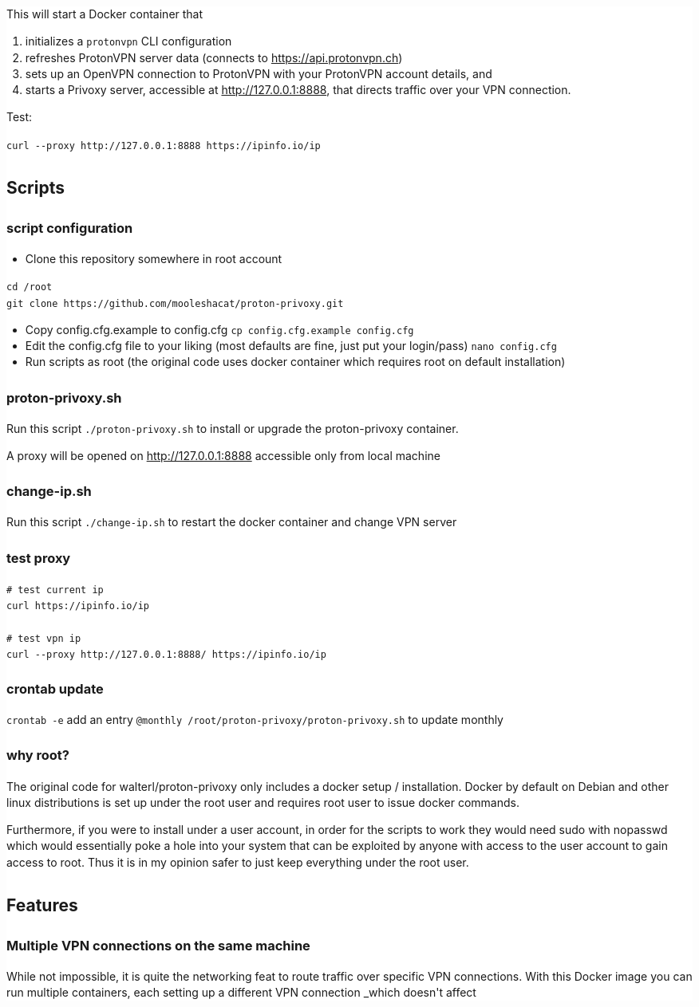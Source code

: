 This will start a Docker container that

1. initializes a `protonvpn` CLI configuration
2. refreshes ProtonVPN server data (connects to https://api.protonvpn.ch)
3. sets up an OpenVPN connection to ProtonVPN with your ProtonVPN account details, and
4. starts a Privoxy server, accessible at http://127.0.0.1:8888, that directs traffic over your VPN connection.

Test:

```
curl --proxy http://127.0.0.1:8888 https://ipinfo.io/ip
```

## Scripts

### script configuration
- Clone this repository somewhere in root account
```
cd /root
git clone https://github.com/mooleshacat/proton-privoxy.git
```
- Copy config.cfg.example to config.cfg ```cp config.cfg.example config.cfg```
- Edit the config.cfg file to your liking (most defaults are fine, just put your login/pass) ```nano config.cfg```
- Run scripts as root (the original code uses docker container which requires root on default installation)

### proton-privoxy.sh
Run this script ```./proton-privoxy.sh``` to install or upgrade the proton-privoxy container.

A proxy will be opened on http://127.0.0.1:8888 accessible only from local machine

### change-ip.sh
Run this script ```./change-ip.sh``` to restart the docker container and change VPN server

### test proxy
```
# test current ip
curl https://ipinfo.io/ip

# test vpn ip
curl --proxy http://127.0.0.1:8888/ https://ipinfo.io/ip
```

### crontab update
```crontab -e``` add an entry ```@monthly /root/proton-privoxy/proton-privoxy.sh``` to update monthly

### why root?
The original code for walterl/proton-privoxy only includes a docker setup / installation. Docker by default on Debian and other linux distributions is set up under the root user and requires root user to issue docker commands.

Furthermore, if you were to install under a user account, in order for the scripts to work they would need sudo with nopasswd which would essentially poke a hole into your system that can be exploited by anyone with access to the user account to gain access to root. Thus it is in my opinion safer to just keep everything under the root user.

## Features

### Multiple VPN connections on the same machine

While not impossible, it is quite the networking feat to route traffic over
specific VPN connections. With this Docker image you can run multiple
containers, each setting up a different VPN connection _which doesn't affect
```